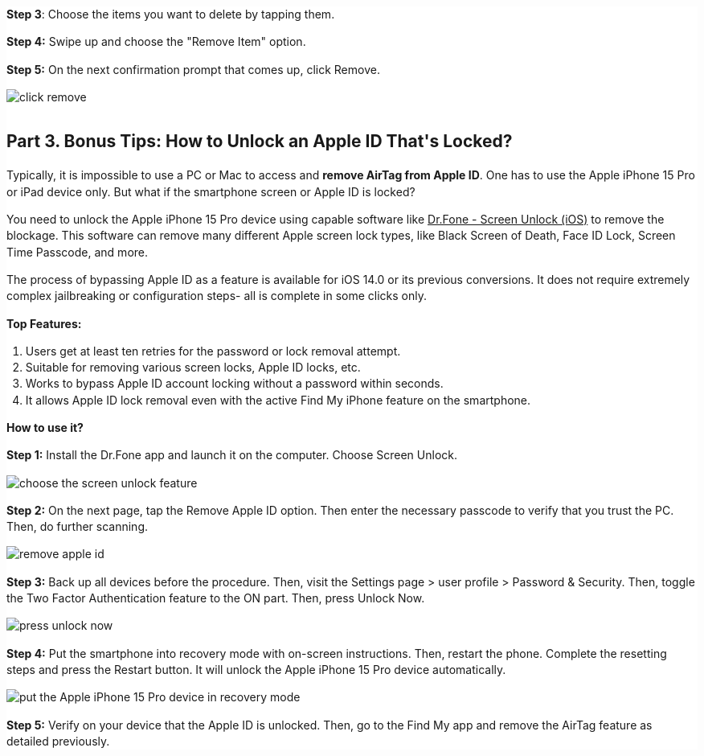 **Step 3**: Choose the items you want to delete by tapping them.

**Step 4:** Swipe up and choose the "Remove Item" option.

**Step 5:** On the next confirmation prompt that comes up, click Remove.

![click remove](https://images.wondershare.com/drfone/article/2023/01/how-to-remove-airtag-from-apple-id-6.jpg)

## Part 3. Bonus Tips: How to Unlock an Apple ID That's Locked?

Typically, it is impossible to use a PC or Mac to access and **remove AirTag from Apple ID**. One has to use the Apple iPhone 15 Pro or iPad device only. But what if the smartphone screen or Apple ID is locked?

You need to unlock the Apple iPhone 15 Pro device using capable software like [Dr.Fone - Screen Unlock (iOS)](https://tools.techidaily.com/wondershare/drfone/iphone-unlock/) to remove the blockage. This software can remove many different Apple screen lock types, like Black Screen of Death, Face ID Lock, Screen Time Passcode, and more.

The process of bypassing Apple ID as a feature is available for iOS 14.0 or its previous conversions. It does not require extremely complex jailbreaking or configuration steps- all is complete in some clicks only.

**Top Features:**

1. Users get at least ten retries for the password or lock removal attempt.
2. Suitable for removing various screen locks, Apple ID locks, etc.
3. Works to bypass Apple ID account locking without a password within seconds.
4. It allows Apple ID lock removal even with the active Find My iPhone feature on the smartphone.


**How to use it?**

**Step 1:** Install the Dr.Fone app and launch it on the computer. Choose Screen Unlock.

![choose the screen unlock feature](https://images.wondershare.com/drfone/guide/drfone-home.png)

**Step 2:** On the next page, tap the Remove Apple ID option. Then enter the necessary passcode to verify that you trust the PC. Then, do further scanning.

![remove apple id](https://images.wondershare.com/drfone/guide/android-screen-unlock-2.png)

**Step 3:** Back up all devices before the procedure. Then, visit the Settings page > user profile > Password & Security. Then, toggle the Two Factor Authentication feature to the ON part. Then, press Unlock Now.

![press unlock now](https://images.wondershare.com/drfone/guide/remove-apple-id-2.png)

**Step 4:** Put the smartphone into recovery mode with on-screen instructions. Then, restart the phone. Complete the resetting steps and press the Restart button. It will unlock the Apple iPhone 15 Pro device automatically.

![put the Apple iPhone 15 Pro device in recovery mode](https://images.wondershare.com/drfone/guide/remove-apple-id-5.png)

**Step 5:** Verify on your device that the Apple ID is unlocked. Then, go to the Find My app and remove the AirTag feature as detailed previously.
